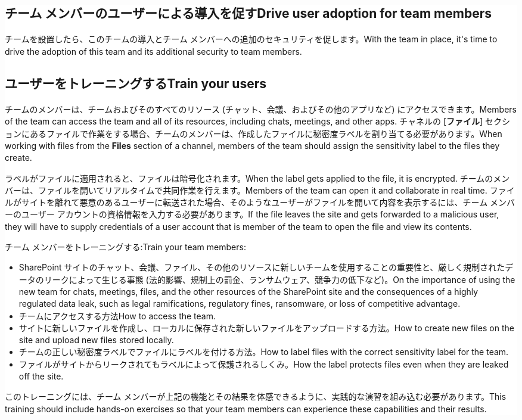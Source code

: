 ## <a name="drive-user-adoption-for-team-members"></a><span data-ttu-id="28a50-275">チーム メンバーのユーザーによる導入を促す</span><span class="sxs-lookup"><span data-stu-id="28a50-275">Drive user adoption for team members</span></span>

<span data-ttu-id="28a50-276">チームを設置したら、このチームの導入とチーム メンバーへの追加のセキュリティを促します。</span><span class="sxs-lookup"><span data-stu-id="28a50-276">With the team in place, it's time to drive the adoption of this team and its additional security to team members.</span></span>

## <a name="train-your-users"></a><span data-ttu-id="28a50-277">ユーザーをトレーニングする</span><span class="sxs-lookup"><span data-stu-id="28a50-277">Train your users</span></span>

<span data-ttu-id="28a50-278">チームのメンバーは、チームおよびそのすべてのリソース (チャット、会議、およびその他のアプリなど) にアクセスできます。</span><span class="sxs-lookup"><span data-stu-id="28a50-278">Members of the team can access the team and all of its resources, including chats, meetings, and other apps.</span></span> <span data-ttu-id="28a50-279">チャネルの [**ファイル**] セクションにあるファイルで作業をする場合、チームのメンバーは、作成したファイルに秘密度ラベルを割り当てる必要があります。</span><span class="sxs-lookup"><span data-stu-id="28a50-279">When working with files from the **Files** section of a channel, members of the team should assign the sensitivity label to the files they create.</span></span>

<span data-ttu-id="28a50-280">ラベルがファイルに適用されると、ファイルは暗号化されます。</span><span class="sxs-lookup"><span data-stu-id="28a50-280">When the label gets applied to the file, it is encrypted.</span></span> <span data-ttu-id="28a50-281">チームのメンバーは、ファイルを開いてリアルタイムで共同作業を行えます。</span><span class="sxs-lookup"><span data-stu-id="28a50-281">Members of the team can open it and collaborate in real time.</span></span> <span data-ttu-id="28a50-282">ファイルがサイトを離れて悪意のあるユーザーに転送された場合、そのようなユーザーがファイルを開いて内容を表示するには、チーム メンバーのユーザー アカウントの資格情報を入力する必要があります。</span><span class="sxs-lookup"><span data-stu-id="28a50-282">If the file leaves the site and gets forwarded to a malicious user, they will have to supply credentials of a user account that is member of the team to open the file and view its contents.</span></span> 

<span data-ttu-id="28a50-283">チーム メンバーをトレーニングする:</span><span class="sxs-lookup"><span data-stu-id="28a50-283">Train your team members:</span></span>

- <span data-ttu-id="28a50-284">SharePoint サイトのチャット、会議、ファイル、その他のリソースに新しいチームを使用することの重要性と、厳しく規制されたデータのリークによって生じる事態 (法的影響、規制上の罰金、ランサムウェア、競争力の低下など)。</span><span class="sxs-lookup"><span data-stu-id="28a50-284">On the importance of using the new team for chats, meetings, files, and the other resources of the SharePoint site and the consequences of a highly regulated data leak, such as legal ramifications, regulatory fines, ransomware, or loss of competitive advantage.</span></span>
- <span data-ttu-id="28a50-285">チームにアクセスする方法</span><span class="sxs-lookup"><span data-stu-id="28a50-285">How to access the team.</span></span>
- <span data-ttu-id="28a50-286">サイトに新しいファイルを作成し、ローカルに保存された新しいファイルをアップロードする方法。</span><span class="sxs-lookup"><span data-stu-id="28a50-286">How to create new files on the site and upload new files stored locally.</span></span>
- <span data-ttu-id="28a50-287">チームの正しい秘密度ラベルでファイルにラベルを付ける方法。</span><span class="sxs-lookup"><span data-stu-id="28a50-287">How to label files with the correct sensitivity label for the team.</span></span>
- <span data-ttu-id="28a50-288">ファイルがサイトからリークされてもラベルによって保護されるしくみ。</span><span class="sxs-lookup"><span data-stu-id="28a50-288">How the label protects files even when they are leaked off the site.</span></span>

<span data-ttu-id="28a50-289">このトレーニングには、チーム メンバーが上記の機能とその結果を体感できるように、実践的な演習を組み込む必要があります。</span><span class="sxs-lookup"><span data-stu-id="28a50-289">This training should include hands-on exercises so that your team members can experience these capabilities and their results.</span></span>
